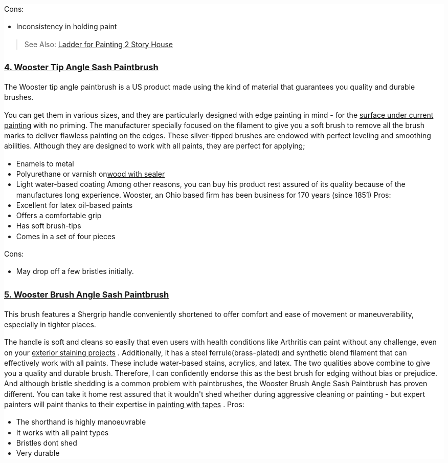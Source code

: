 Cons:
- Inconsistency in holding paint

> See Also:
> [Ladder for Painting 2 Story House](https://pestpolicy.com/best-ladder-for-painting-2-story-house/)
### [4. Wooster Tip Angle Sash Paintbrush](https://www.amazon.com/dp/B000SFFYU8/?tag=p-policy-20)
The Wooster tip angle paintbrush is a US product made using the kind of material that guarantees you quality and durable brushes.

You can get them in various sizes, and they are particularly designed with edge painting in mind - for the
[surface under current painting](https://pestpolicy.com/what-happens-if-you-dont-paint-over-primer/)
with no priming.
The manufacturer specially focused on the filament to give you a soft brush to remove all the brush marks to deliver flawless painting on the edges.
These silver-tipped brushes are endowed with perfect leveling and smoothing abilities. Although they are designed to work with all paints, they are perfect for applying;
- Enamels to metal
- Polyurethane or varnish on[wood with sealer](https://pestpolicy.com/best-deck-sealer-for-pressure-treated-wood/)
- Light water-based coating
Among other reasons, you can buy his product rest assured of its quality because of the manufactures long experience. Wooster, an Ohio based firm has been business for 170 years (since 1851)
Pros:
- Excellent for latex oil-based paints
- Offers a comfortable grip
- Has soft brush-tips
- Comes in a set of four pieces

Cons:
- May drop off a few bristles initially.

### [5. Wooster Brush Angle Sash Paintbrush](https://www.amazon.com/dp/B002YC06T2/?tag=p-policy-20)
This brush features a Shergrip handle conveniently shortened to offer comfort and ease of movement or maneuverability, especially in tighter places.

The handle is soft and cleans so easily that even users with health conditions like Arthritis can paint without any challenge, even on your
[exterior staining projects](https://pestpolicy.com/best-exterior-paint-to-prevent-mold/)
.
Additionally, it has a steel ferrule(brass-plated) and synthetic blend filament that can effectively work with all paints. These include water-based stains, acrylics, and latex.
The two qualities above combine to give you a quality and durable brush. Therefore, I can confidently endorse this as the best brush for edging without bias or prejudice.
And although bristle shedding is a common problem with paintbrushes, the Wooster Brush Angle Sash Paintbrush has proven different.
You can take it home rest assured that it wouldn't shed whether during aggressive cleaning or painting - but expert painters will paint thanks to their expertise in
[painting with tapes](https://pestpolicy.com/wall-paint-design-ideas-with-tape/)
.
Pros:
- The shorthand is highly manoeuvrable
- It works with all paint types
- Bristles dont shed
- Very durable

